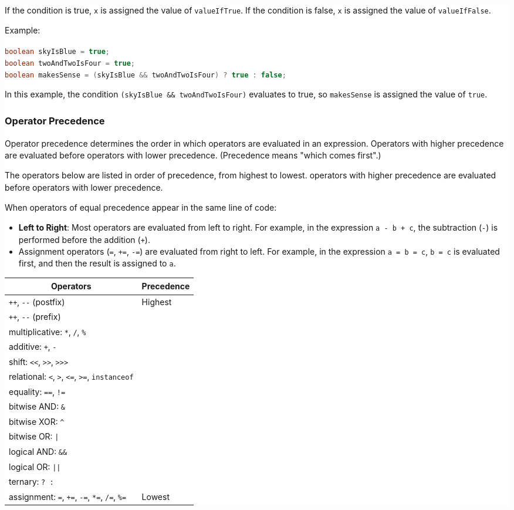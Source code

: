 If the condition is true, `x` is assigned the value of `valueIfTrue`. If the condition is false, `x` is assigned the value of `valueIfFalse`.

Example:

```java
boolean skyIsBlue = true;
boolean twoAndTwoIsFour = true;
boolean makesSense = (skyIsBlue && twoAndTwoIsFour) ? true : false;
```

In this example, the condition `(skyIsBlue && twoAndTwoIsFour)` evaluates to true, so `makesSense` is assigned the value of `true`.

### Operator Precedence

Operator precedence determines the order in which operators are evaluated in an expression. Operators with higher precedence are evaluated before operators with lower precedence. (Precedence means "which comes first".)

The operators below are listed in order of precedence, from highest to lowest. operators with higher precedence are evaluated before operators with lower precedence.

When operators of equal precedence appear in the same line of code:

- **Left to Right**: Most operators are evaluated from left to right. For example, in the expression `a - b + c`, the subtraction (`-`) is performed before the addition (`+`).
- Assignment operators (`=`, `+=`, `-=`) are evaluated from right to left. For example, in the expression `a = b = c`, `b = c` is evaluated first, and then the result is assigned to `a`.

| Operators                                      | Precedence |
| ---------------------------------------------- | ---------- |
| `++`, `--` (postfix)                           | Highest    |
| `++`, `--` (prefix)                            |            |
| multiplicative: `*`, `/`, `%`                  |            |
| additive: `+`, `-`                             |            |
| shift: `<<`, `>>`, `>>>`                       |            |
| relational: `<`, `>`, `<=`, `>=`, `instanceof` |            |
| equality: `==`, `!=`                           |            |
| bitwise AND: `&`                               |            |
| bitwise XOR: `^`                               |            |
| bitwise OR: `\|`                               |            |
| logical AND: `&&`                              |            |
| logical OR: `\|\|`                             |            |
| ternary: `? :`                                 |            |
| assignment: `=`, `+=`, `-=`, `*=`, `/=`, `%=`  | Lowest     |
